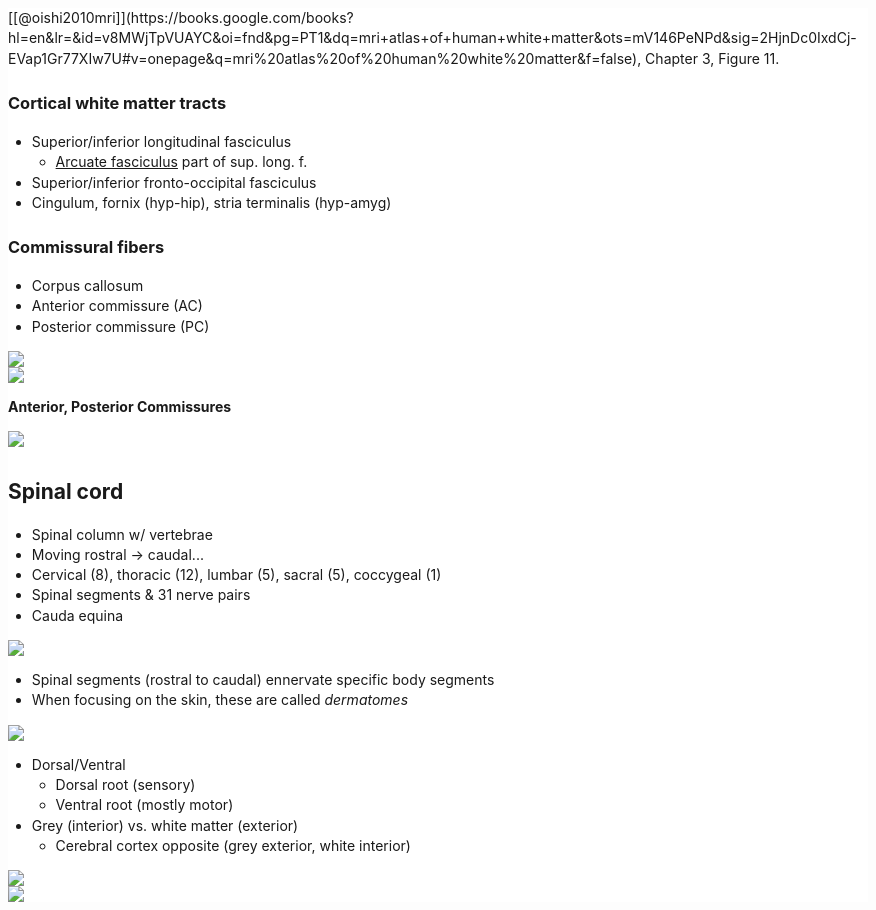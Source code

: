 <p class="caption">[[@oishi2010mri]](https://books.google.com/books?hl=en&lr=&id=v8MWjTpVUAYC&oi=fnd&pg=PT1&dq=mri+atlas+of+human+white+matter&ots=mV146PeNPd&sig=2HjnDc0IxdCj-EVap1Gr77XIw7U#v=onepage&q=mri%20atlas%20of%20human%20white%20matter&f=false), Chapter 3, Figure 11.</p>
</div>

### Cortical white matter tracts

- Superior/inferior longitudinal fasciculus
    - [Arcuate fasciculus](https://en.wikipedia.org/wiki/Arcuate_fasciculus) part of sup. long. f.
- Superior/inferior fronto-occipital fasciculus
- Cingulum, fornix (hyp-hip), stria terminalis (hyp-amyg)

### Commissural fibers

- Corpus callosum
- Anterior commissure (AC)
- Posterior commissure (PC)

<img src="https://upload.wikimedia.org/wikipedia/commons/6/60/Corpus_callosum.png" style="display: block; margin: auto;" />

<img src="https://i.redd.it/7qobxge7gp611.jpg" style="display: block; margin: auto;" />


**Anterior, Posterior Commissures**

<img src="https://upload.wikimedia.org/wikipedia/commons/2/22/Gray720.png" style="display: block; margin: auto;" />

## Spinal cord

- Spinal column w/ vertebrae
- Moving rostral -> caudal...
- Cervical (8), thoracic (12), lumbar (5), sacral (5), coccygeal (1)
- Spinal segments & 31 nerve pairs 
- Cauda equina

<img src="http://www.fauxpress.com/kimball/med/sensory/spinaldivisions.jpg" style="display: block; margin: auto;" />

- Spinal segments (rostral to caudal) ennervate specific body segments
- When focusing on the skin, these are called *dermatomes*

<img src="https://steppingstoneblogcom.files.wordpress.com/2018/02/dermatome.jpg?w=863&h=1&crop=1" style="display: block; margin: auto;" />

- Dorsal/Ventral
    + Dorsal root (sensory)
    + Ventral root (mostly motor)
- Grey (interior) vs. white matter (exterior)
    + Cerebral cortex opposite (grey exterior, white interior)

<img src="https://image.slidesharecdn.com/thespinalcord-2003-141108070925-conversion-gate02/95/the-spinal-cord-4-638.jpg?cb=1415430697" style="display: block; margin: auto;" />


<img src="https://upload.wikimedia.org/wikipedia/commons/e/e6/Gray675.png" style="display: block; margin: auto;" />
